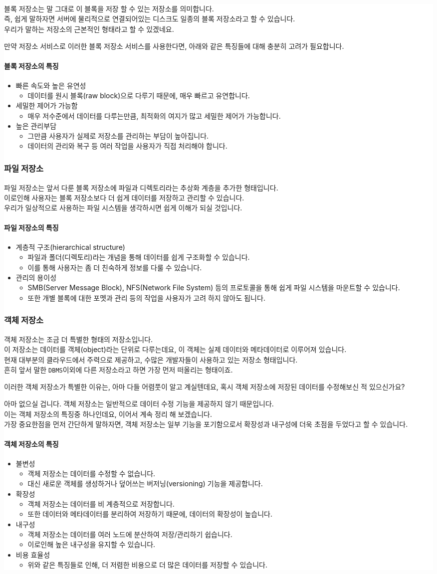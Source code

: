 블록 저장소는 말 그대로 이 블록을 저장 할 수 있는 저장소를 의미합니다.  
즉, 쉽게 말하자면 서버에 물리적으로 연결되어있는 디스크도 일종의 블록 저장소라고 할 수 있습니다.  
우리가 말하는 저장소의 근본적인 형태라고 할 수 있겠네요.

만약 저장소 서비스로 이러한 블록 저장소 서비스를 사용한다면, 아래와 같은 특징들에 대해 충분히 고려가 필요합니다.

#### 블록 저장소의 특징

- 빠른 속도와 높은 유연성
  - 데이터를 원시 블록(raw block)으로 다루기 때문에, 매우 빠르고 유연합니다.
- 세밀한 제어가 가능함
  - 매우 저수준에서 데이터를 다루는만큼, 최적화의 여지가 많고 세밀한 제어가 가능합니다.
- 높은 관리부담
  - 그만큼 사용자가 실제로 저장소를 관리하는 부담이 높아집니다.
  - 데이터의 관리와 복구 등 여러 작업을 사용자가 직접 처리해야 합니다.

### 파일 저장소

파일 저장소는 앞서 다룬 블록 저장소에 파일과 디렉토리라는 추상화 계층을 추가한 형태입니다.  
이로인해 사용자는 블록 저장소보다 더 쉽게 데이터를 저장하고 관리할 수 있습니다.  
우리가 일상적으로 사용하는 파일 시스템을 생각하시면 쉽게 이해가 되실 것입니다.  

#### 파일 저장소의 특징

- 계층적 구조(hierarchical structure)
  - 파일과 폴더(디렉토리)라는 개념을 통해 데이터를 쉽게 구조화할 수 있습니다.
  - 이를 통해 사용자는 좀 더 친숙하게 정보를 다룰 수 있습니다.
- 관리의 용이성
  - SMB(Server Message Block), NFS(Network File System) 등의 프로토콜을 통해 쉽게 파일 시스템을 마운트할 수 있습니다.
  - 또한 개별 블록에 대한 포멧과 관리 등의 작업을 사용자가 고려 하지 않아도 됩니다.

### 객체 저장소

객체 저장소는 조금 더 특별한 형태의 저장소입니다.  
이 저장소는 데이터를 객체(object)라는 단위로 다루는데요, 이 객체는 실제 데이터와 메타데이터로 이루어져 있습니다.  
현재 대부분의 클라우드에서 주력으로 제공하고, 수많은 개발자들이 사용하고 있는 저장소 형태입니다.  
흔히 앞서 말한 `DBMS`이외에 다른 저장소라고 하면 가장 먼저 떠올리는 형태이죠.  

이러한 객체 저장소가 특별한 이유는, 아마 다들 어렴풋이 알고 계실텐데요, 혹시 객체 저장소에 저장된 데이터를 수정해보신 적 있으신가요?  

아마 없으실 겁니다. 객체 저장소는 일반적으로 데이터 수정 기능을 제공하지 않기 때문입니다.  
이는 객체 저장소의 특징중 하나인데요, 이어서 계속 정리 해 보겠습니다.  
가장 중요한점을 먼저 간단하게 말하자면, 객체 저장소는 일부 기능을 포기함으로서 확장성과 내구성에 더욱 초점을 두었다고 할 수 있습니다.  

#### 객체 저장소의 특징

- 불변성
  - 객체 저장소는 데이터를 수정할 수 없습니다.
  - 대신 새로운 객체를 생성하거나 덮어쓰는 버저닝(versioning) 기능을 제공합니다.
- 확장성
  - 객체 저장소는 데이터를 비 계층적으로 저장합니다.
  - 또한 데이터와 메타데이터를 분리하여 저장하기 때문에, 데이터의 확장성이 높습니다.
- 내구성
  - 객체 저장소는 데이터를 여러 노드에 분산하여 저장/관리하기 쉽습니다.
  - 이로인해 높은 내구성을 유지할 수 있습니다.
- 비용 효율성
  - 위와 같은 특징들로 인해, 더 저렴한 비용으로 더 많은 데이터를 저장할 수 있습니다.

